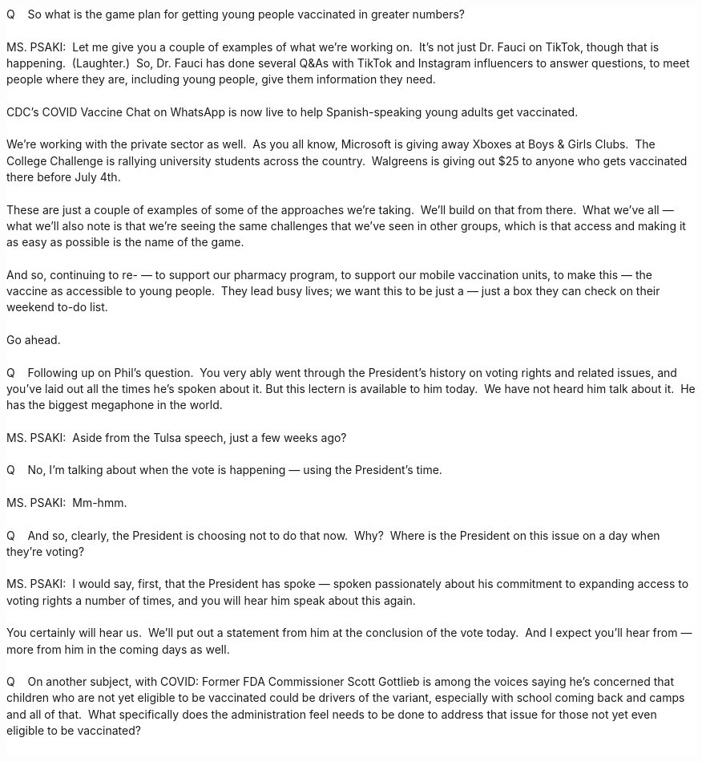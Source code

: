 Q    So what is the game plan for getting young people vaccinated in
greater numbers?  
   
MS. PSAKI:  Let me give you a couple of examples of what we’re working
on.  It’s not just Dr. Fauci on TikTok, though that is happening. 
(Laughter.)  So, Dr. Fauci has done several Q&As with TikTok and
Instagram influencers to answer questions, to meet people where they
are, including young people, give them information they need.   
   
CDC’s COVID Vaccine Chat on WhatsApp is now live to help
Spanish-speaking young adults get vaccinated.   
   
We’re working with the private sector as well.  As you all know,
Microsoft is giving away Xboxes at Boys & Girls Clubs.  The College
Challenge is rallying university students across the country.  Walgreens
is giving out $25 to anyone who gets vaccinated there before July
4th.   
   
These are just a couple of examples of some of the approaches we’re
taking.  We’ll build on that from there.  What we’ve all — what we’ll
also note is that we’re seeing the same challenges that we’ve seen in
other groups, which is that access and making it as easy as possible is
the name of the game.   
   
And so, continuing to re- — to support our pharmacy program, to support
our mobile vaccination units, to make this — the vaccine as accessible
to young people.  They lead busy lives; we want this to be just a — just
a box they can check on their weekend to-do list.   
   
Go ahead.   
   
Q    Following up on Phil’s question.  You very ably went through the
President’s history on voting rights and related issues, and you’ve laid
out all the times he’s spoken about it. But this lectern is available to
him today.  We have not heard him talk about it.  He has the biggest
megaphone in the world.  
   
MS. PSAKI:  Aside from the Tulsa speech, just a few weeks ago?  
   
Q    No, I’m talking about when the vote is happening — using the
President’s time.  
   
MS. PSAKI:  Mm-hmm.  
   
Q    And so, clearly, the President is choosing not to do that now. 
Why?  Where is the President on this issue on a day when they’re
voting?  
   
MS. PSAKI:  I would say, first, that the President has spoke — spoken
passionately about his commitment to expanding access to voting rights a
number of times, and you will hear him speak about this again.   
   
You certainly will hear us.  We’ll put out a statement from him at the
conclusion of the vote today.  And I expect you’ll hear from — more from
him in the coming days as well.  
   
Q    On another subject, with COVID: Former FDA Commissioner Scott
Gottlieb is among the voices saying he’s concerned that children who are
not yet eligible to be vaccinated could be drivers of the variant,
especially with school coming back and camps and all of that.  What
specifically does the administration feel needs to be done to address
that issue for those not yet even eligible to be vaccinated?  
   